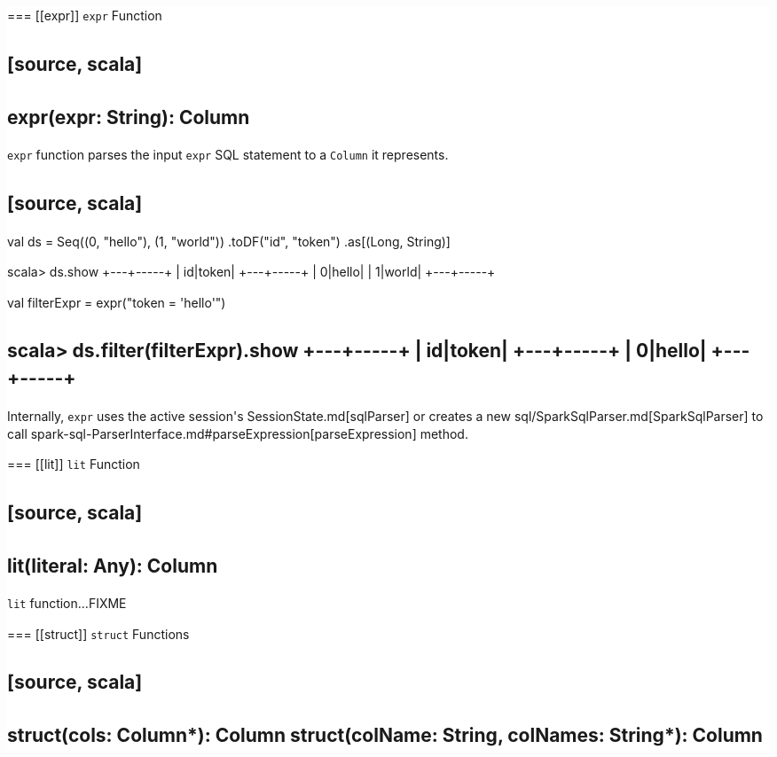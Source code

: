 === [[expr]] `expr` Function

[source, scala]
----
expr(expr: String): Column
----

`expr` function parses the input `expr` SQL statement to a `Column` it represents.

[source, scala]
----
val ds = Seq((0, "hello"), (1, "world"))
  .toDF("id", "token")
  .as[(Long, String)]

scala> ds.show
+---+-----+
| id|token|
+---+-----+
|  0|hello|
|  1|world|
+---+-----+

val filterExpr = expr("token = 'hello'")

scala> ds.filter(filterExpr).show
+---+-----+
| id|token|
+---+-----+
|  0|hello|
+---+-----+
----

Internally, `expr` uses the active session's SessionState.md[sqlParser] or creates a new  sql/SparkSqlParser.md[SparkSqlParser] to call spark-sql-ParserInterface.md#parseExpression[parseExpression] method.

=== [[lit]] `lit` Function

[source, scala]
----
lit(literal: Any): Column
----

`lit` function...FIXME

=== [[struct]] `struct` Functions

[source, scala]
----
struct(cols: Column*): Column
struct(colName: String, colNames: String*): Column
----
